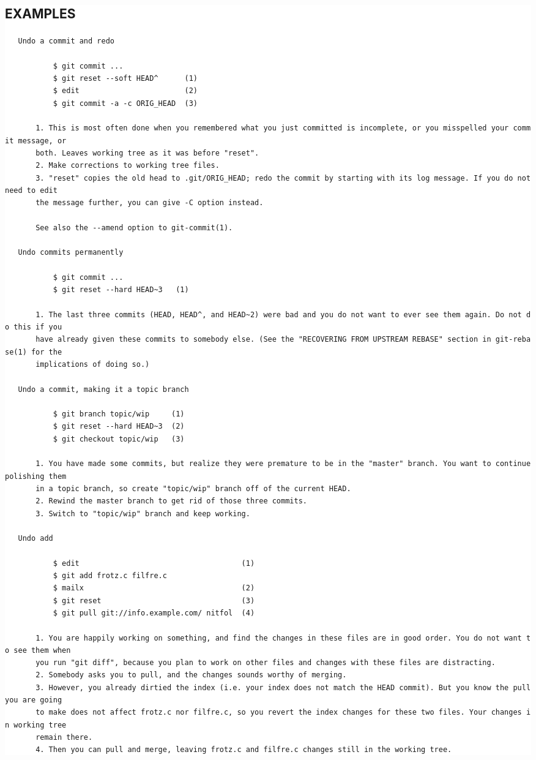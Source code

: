 ## EXAMPLES
       Undo a commit and redo

               $ git commit ...
               $ git reset --soft HEAD^      (1)
               $ edit                        (2)
               $ git commit -a -c ORIG_HEAD  (3)

           1. This is most often done when you remembered what you just committed is incomplete, or you misspelled your commit message, or
           both. Leaves working tree as it was before "reset".
           2. Make corrections to working tree files.
           3. "reset" copies the old head to .git/ORIG_HEAD; redo the commit by starting with its log message. If you do not need to edit
           the message further, you can give -C option instead.

           See also the --amend option to git-commit(1).

       Undo commits permanently

               $ git commit ...
               $ git reset --hard HEAD~3   (1)

           1. The last three commits (HEAD, HEAD^, and HEAD~2) were bad and you do not want to ever see them again. Do not do this if you
           have already given these commits to somebody else. (See the "RECOVERING FROM UPSTREAM REBASE" section in git-rebase(1) for the
           implications of doing so.)

       Undo a commit, making it a topic branch

               $ git branch topic/wip     (1)
               $ git reset --hard HEAD~3  (2)
               $ git checkout topic/wip   (3)

           1. You have made some commits, but realize they were premature to be in the "master" branch. You want to continue polishing them
           in a topic branch, so create "topic/wip" branch off of the current HEAD.
           2. Rewind the master branch to get rid of those three commits.
           3. Switch to "topic/wip" branch and keep working.

       Undo add

               $ edit                                     (1)
               $ git add frotz.c filfre.c
               $ mailx                                    (2)
               $ git reset                                (3)
               $ git pull git://info.example.com/ nitfol  (4)

           1. You are happily working on something, and find the changes in these files are in good order. You do not want to see them when
           you run "git diff", because you plan to work on other files and changes with these files are distracting.
           2. Somebody asks you to pull, and the changes sounds worthy of merging.
           3. However, you already dirtied the index (i.e. your index does not match the HEAD commit). But you know the pull you are going
           to make does not affect frotz.c nor filfre.c, so you revert the index changes for these two files. Your changes in working tree
           remain there.
           4. Then you can pull and merge, leaving frotz.c and filfre.c changes still in the working tree.

